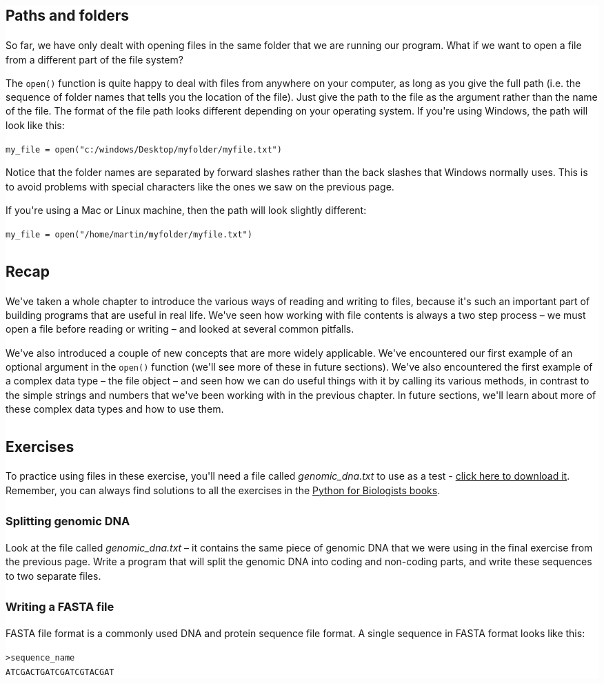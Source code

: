 ## Paths and folders

So far, we have only dealt with opening files in the same folder that we are running our program. What if we want to open a file from a different part of the file system?

The `open()` function is quite happy to deal with files from anywhere on your computer, as long as you give the full path (i.e. the sequence of folder names that tells you the location of the file). Just give the path to the file as the argument rather than the name of the file. The format of the file path looks different depending on your operating system.  If you're using Windows, the path will look like this:

    my_file = open("c:/windows/Desktop/myfolder/myfile.txt")

Notice that the folder names are separated by forward slashes rather than the back slashes that Windows normally uses. This is to avoid problems with special characters like the ones we saw on the previous page.

If you're using a Mac or Linux machine, then the path will look slightly different:

    my_file = open("/home/martin/myfolder/myfile.txt")

## Recap

We've taken a whole chapter to introduce the various ways of reading and writing to files, because it's such an important part of building programs that are useful in real life. We've seen how working with file contents is always a two step process – we must open a file before reading or writing – and looked at several common pitfalls. 

We've also introduced a couple of new concepts that are more widely applicable. We've encountered our first example of an optional argument in the `open()` function (we'll see more of these in future sections).  We've also encountered the first example of a complex data type – the file object – and seen how we can do useful things with it by calling its various methods, in contrast to the simple strings and numbers that we've been working with in the previous chapter. In future sections, we'll learn about more of these complex data types and how to use them. 

## Exercises
To practice using files in these exercise, you'll need a file called *genomic_dna.txt* to use as a test - [click here to download it][1]. Remember, you can always find solutions to all the exercises in the [Python for Biologists books][2]. 

[2]: /python-books
[1]: /s/genomic_dna.txt

### Splitting genomic DNA

Look at the file called *genomic_dna.txt* – it contains the same piece of genomic DNA that we were using in the final exercise from the previous page. Write a program that will split the genomic DNA into coding and non-coding parts, and write these sequences to two separate files. 

### Writing a FASTA file
FASTA file format is a commonly used DNA and protein sequence file format. A single sequence in FASTA format looks like this:

    >sequence_name
    ATCGACTGATCGATCGTACGAT
